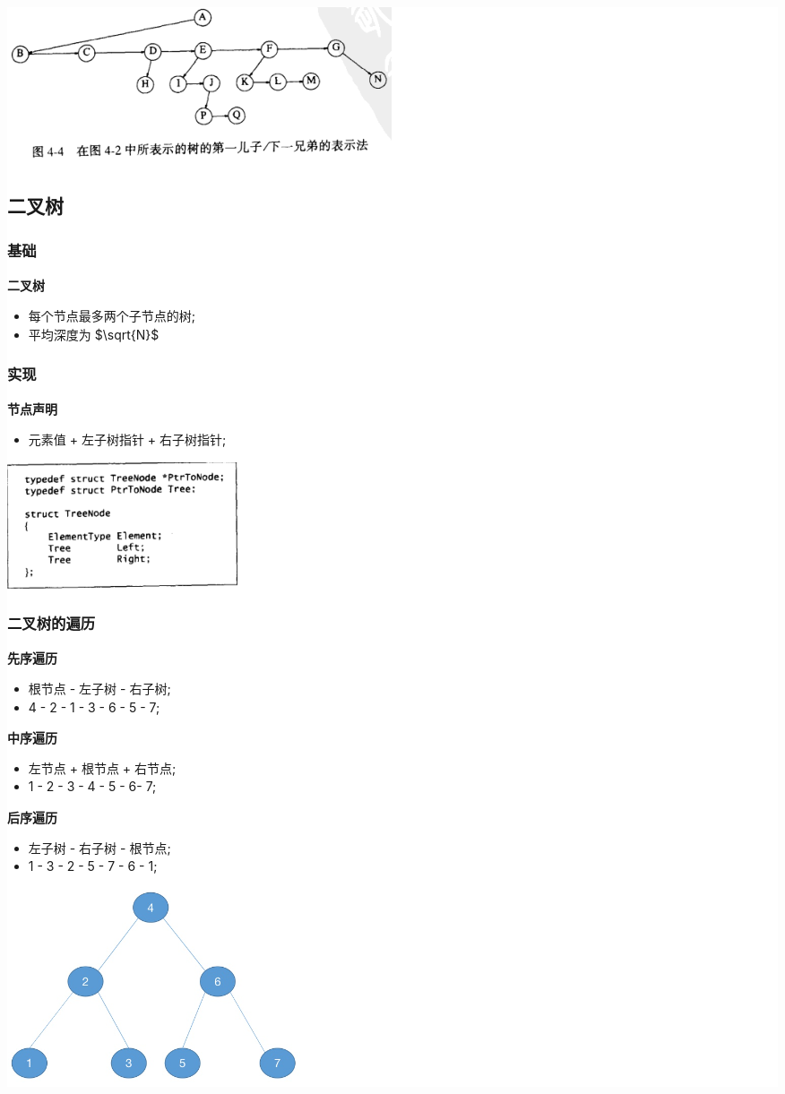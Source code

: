 ![示例](images/2023-07-10-16-52-45.png)

## 二叉树

### 基础

**二叉树**

- 每个节点最多两个子节点的树;
- 平均深度为 $\sqrt{N}$

### 实现

**节点声明**

- 元素值 + 左子树指针 + 右子树指针;

![节点声明](images/2023-07-10-17-03-35.png)

### 二叉树的遍历

**先序遍历**

- 根节点 - 左子树 - 右子树;
- 4 - 2 - 1 - 3 - 6 - 5 - 7;

**中序遍历**

- 左节点 + 根节点 + 右节点;
- 1 - 2 - 3 - 4 - 5 - 6- 7;

**后序遍历**

- 左子树 - 右子树 - 根节点;
- 1 - 3 - 2 - 5 - 7 - 6 - 1;

![树的遍历](images/2023-07-10-16-59-37.png)
